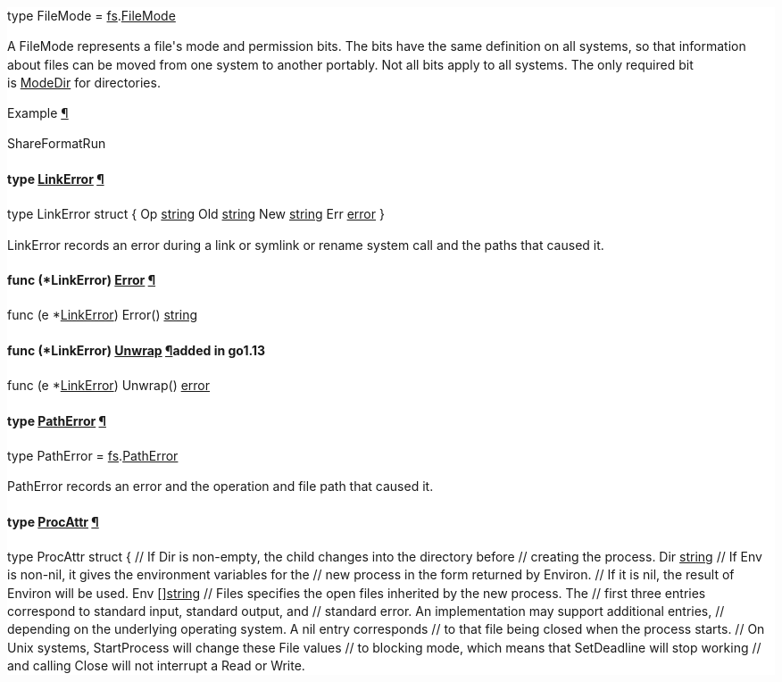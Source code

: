 type FileMode = [fs](https://pkg.go.dev/io/fs).[FileMode](https://pkg.go.dev/io/fs#FileMode)

A FileMode represents a file's mode and permission bits. The bits have the same definition on all systems, so that information about files can be moved from one system to another portably. Not all bits apply to all systems. The only required bit is [ModeDir](https://pkg.go.dev/os#ModeDir) for directories.

Example [¶](https://pkg.go.dev/os#example-FileMode "Go to Example")

ShareFormatRun

#### type [LinkError](https://cs.opensource.google/go/go/+/go1.25.1:src/os/file.go;l=103) [¶](https://pkg.go.dev/os#LinkError "Go to LinkError")

type LinkError struct {
	Op  [string](https://pkg.go.dev/builtin#string)
	Old [string](https://pkg.go.dev/builtin#string)
	New [string](https://pkg.go.dev/builtin#string)
	Err [error](https://pkg.go.dev/builtin#error)
}

LinkError records an error during a link or symlink or rename system call and the paths that caused it.

#### func (*LinkError) [Error](https://cs.opensource.google/go/go/+/go1.25.1:src/os/file.go;l=110) [¶](https://pkg.go.dev/os#LinkError.Error "Go to LinkError.Error")

func (e *[LinkError](https://pkg.go.dev/os#LinkError)) Error() [string](https://pkg.go.dev/builtin#string)

#### func (*LinkError) [Unwrap](https://cs.opensource.google/go/go/+/go1.25.1:src/os/file.go;l=114) [¶](https://pkg.go.dev/os#LinkError.Unwrap "Go to LinkError.Unwrap")added in go1.13

func (e *[LinkError](https://pkg.go.dev/os#LinkError)) Unwrap() [error](https://pkg.go.dev/builtin#error)

#### type [PathError](https://cs.opensource.google/go/go/+/go1.25.1:src/os/error.go;l=46) [¶](https://pkg.go.dev/os#PathError "Go to PathError")

type PathError = [fs](https://pkg.go.dev/io/fs).[PathError](https://pkg.go.dev/io/fs#PathError)

PathError records an error and the operation and file path that caused it.

#### type [ProcAttr](https://cs.opensource.google/go/go/+/go1.25.1:src/os/exec.go;l=199) [¶](https://pkg.go.dev/os#ProcAttr "Go to ProcAttr")

type ProcAttr struct {
	// If Dir is non-empty, the child changes into the directory before
	// creating the process.
	Dir [string](https://pkg.go.dev/builtin#string)
	// If Env is non-nil, it gives the environment variables for the
	// new process in the form returned by Environ.
	// If it is nil, the result of Environ will be used.
	Env [][string](https://pkg.go.dev/builtin#string)
	// Files specifies the open files inherited by the new process. The
	// first three entries correspond to standard input, standard output, and
	// standard error. An implementation may support additional entries,
	// depending on the underlying operating system. A nil entry corresponds
	// to that file being closed when the process starts.
	// On Unix systems, StartProcess will change these File values
	// to blocking mode, which means that SetDeadline will stop working
	// and calling Close will not interrupt a Read or Write.